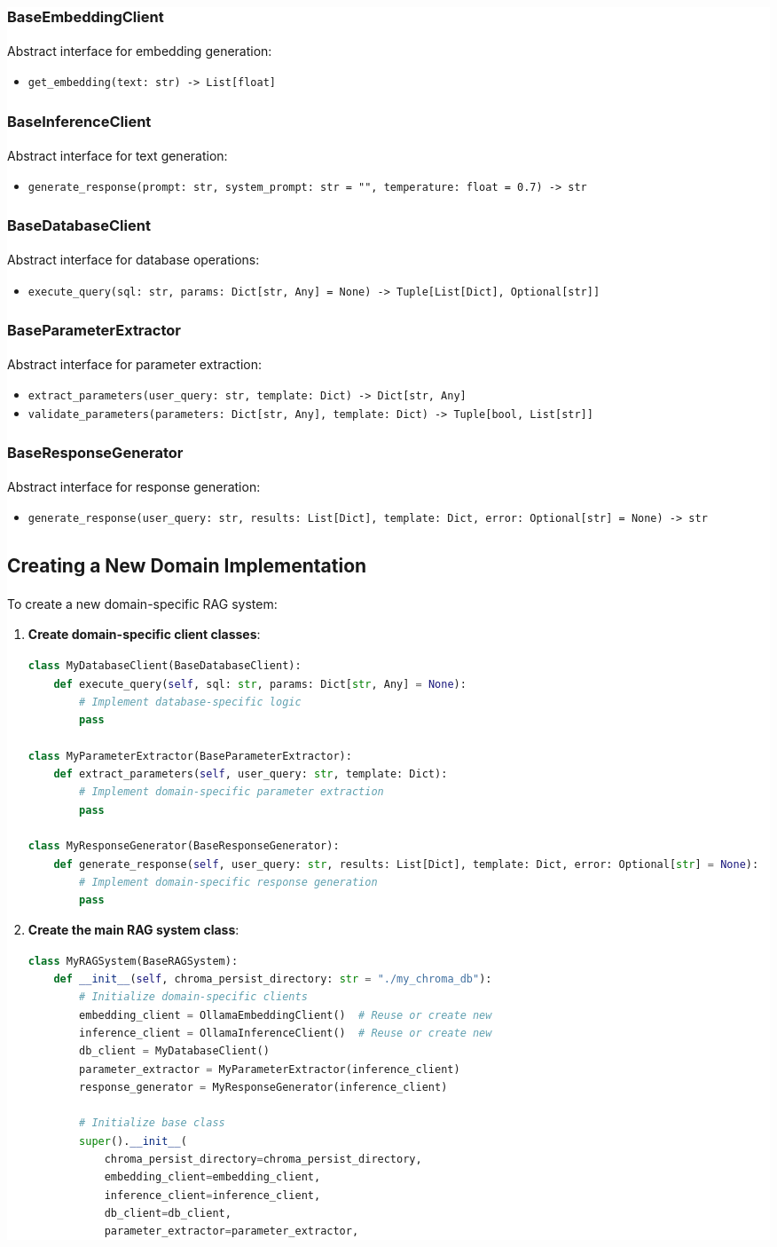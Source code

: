 ### BaseEmbeddingClient
Abstract interface for embedding generation:
- `get_embedding(text: str) -> List[float]`

### BaseInferenceClient
Abstract interface for text generation:
- `generate_response(prompt: str, system_prompt: str = "", temperature: float = 0.7) -> str`

### BaseDatabaseClient
Abstract interface for database operations:
- `execute_query(sql: str, params: Dict[str, Any] = None) -> Tuple[List[Dict], Optional[str]]`

### BaseParameterExtractor
Abstract interface for parameter extraction:
- `extract_parameters(user_query: str, template: Dict) -> Dict[str, Any]`
- `validate_parameters(parameters: Dict[str, Any], template: Dict) -> Tuple[bool, List[str]]`

### BaseResponseGenerator
Abstract interface for response generation:
- `generate_response(user_query: str, results: List[Dict], template: Dict, error: Optional[str] = None) -> str`

## Creating a New Domain Implementation

To create a new domain-specific RAG system:

1. **Create domain-specific client classes**:
   ```python
   class MyDatabaseClient(BaseDatabaseClient):
       def execute_query(self, sql: str, params: Dict[str, Any] = None):
           # Implement database-specific logic
           pass
   
   class MyParameterExtractor(BaseParameterExtractor):
       def extract_parameters(self, user_query: str, template: Dict):
           # Implement domain-specific parameter extraction
           pass
   
   class MyResponseGenerator(BaseResponseGenerator):
       def generate_response(self, user_query: str, results: List[Dict], template: Dict, error: Optional[str] = None):
           # Implement domain-specific response generation
           pass
   ```

2. **Create the main RAG system class**:
   ```python
   class MyRAGSystem(BaseRAGSystem):
       def __init__(self, chroma_persist_directory: str = "./my_chroma_db"):
           # Initialize domain-specific clients
           embedding_client = OllamaEmbeddingClient()  # Reuse or create new
           inference_client = OllamaInferenceClient()  # Reuse or create new
           db_client = MyDatabaseClient()
           parameter_extractor = MyParameterExtractor(inference_client)
           response_generator = MyResponseGenerator(inference_client)
           
           # Initialize base class
           super().__init__(
               chroma_persist_directory=chroma_persist_directory,
               embedding_client=embedding_client,
               inference_client=inference_client,
               db_client=db_client,
               parameter_extractor=parameter_extractor,
   ```